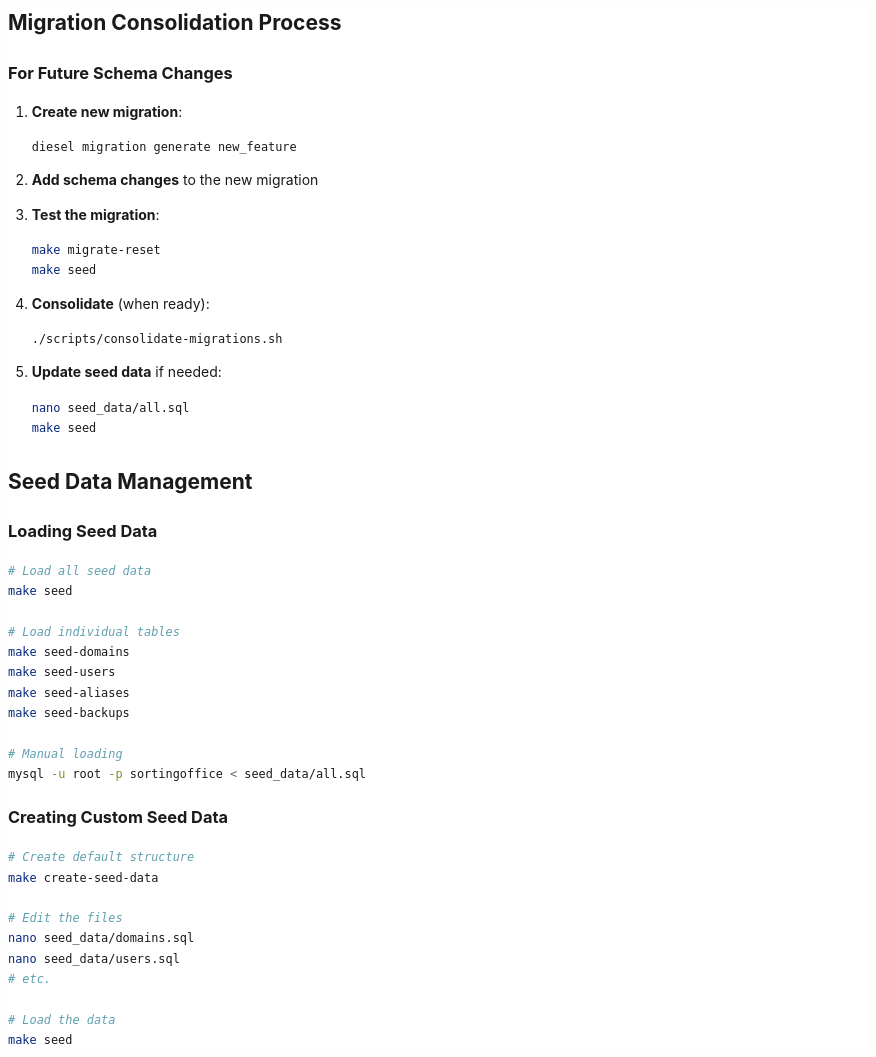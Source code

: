 ## Migration Consolidation Process

### For Future Schema Changes

1. **Create new migration**:
   ```bash
   diesel migration generate new_feature
   ```

2. **Add schema changes** to the new migration

3. **Test the migration**:
   ```bash
   make migrate-reset
   make seed
   ```

4. **Consolidate** (when ready):
   ```bash
   ./scripts/consolidate-migrations.sh
   ```

5. **Update seed data** if needed:
   ```bash
   nano seed_data/all.sql
   make seed
   ```

## Seed Data Management

### Loading Seed Data
```bash
# Load all seed data
make seed

# Load individual tables
make seed-domains
make seed-users
make seed-aliases
make seed-backups

# Manual loading
mysql -u root -p sortingoffice < seed_data/all.sql
```

### Creating Custom Seed Data
```bash
# Create default structure
make create-seed-data

# Edit the files
nano seed_data/domains.sql
nano seed_data/users.sql
# etc.

# Load the data
make seed
```
